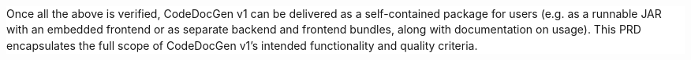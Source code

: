 Once all the above is verified, CodeDocGen v1 can be delivered as a self-contained package for users (e.g. as a runnable JAR with an embedded frontend or as separate backend and frontend bundles, along with documentation on usage). This PRD encapsulates the full scope of CodeDocGen v1’s intended functionality and quality criteria.
